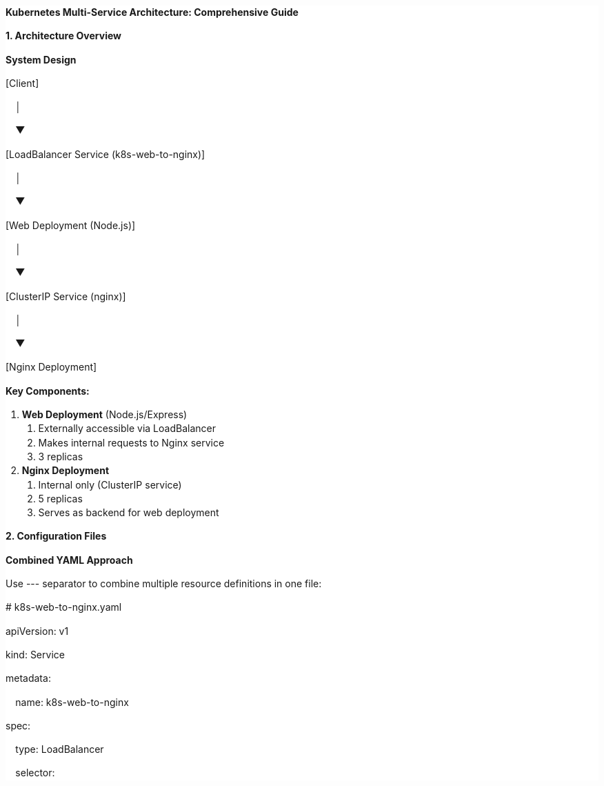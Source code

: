 ﻿**Kubernetes Multi-Service Architecture: Comprehensive Guide**

**1. Architecture Overview**

**System Design**

[Client]

`  `│

`  `▼

[LoadBalancer Service (k8s-web-to-nginx)]

`  `│

`  `▼

[Web Deployment (Node.js)]

`  `│

`  `▼

[ClusterIP Service (nginx)]

`  `│

`  `▼

[Nginx Deployment]

**Key Components:**

1. **Web Deployment** (Node.js/Express)
   1. Externally accessible via LoadBalancer
   1. Makes internal requests to Nginx service
   1. 3 replicas
1. **Nginx Deployment**
   1. Internal only (ClusterIP service)
   1. 5 replicas
   1. Serves as backend for web deployment

**2. Configuration Files**

**Combined YAML Approach**

Use --- separator to combine multiple resource definitions in one file:

\# k8s-web-to-nginx.yaml

apiVersion: v1

kind: Service

metadata:

`  `name: k8s-web-to-nginx

spec:

`  `type: LoadBalancer

`  `selector:
